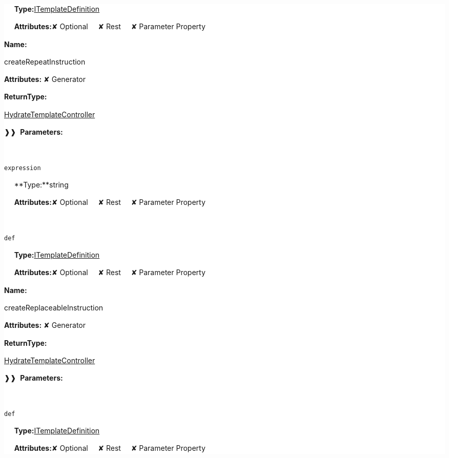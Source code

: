 &nbsp;&nbsp;&nbsp;&nbsp;&nbsp;**Type:**[ITemplateDefinition](https://gitbook-18.gitbook.io/au//runtime/definitions/interfaces/itemplatedefinition)

&nbsp;&nbsp;&nbsp;&nbsp;&nbsp;**Attributes:**✘ Optional&nbsp;&nbsp;&nbsp;&nbsp;&nbsp;✘ Rest&nbsp;&nbsp;&nbsp;&nbsp;&nbsp;✘ Parameter Property

**Name:**

createRepeatInstruction

**Attributes:** ✘ Generator

**ReturnType:**

[HydrateTemplateController](https://gitbook-18.gitbook.io/au//runtime/instructions/classes/hydratetemplatecontroller)

❱❱&nbsp;&nbsp;**Parameters:**

&nbsp;&nbsp;&nbsp;&nbsp;&nbsp;
```
expression
```

&nbsp;&nbsp;&nbsp;&nbsp;&nbsp;**Type:**string

&nbsp;&nbsp;&nbsp;&nbsp;&nbsp;**Attributes:**✘ Optional&nbsp;&nbsp;&nbsp;&nbsp;&nbsp;✘ Rest&nbsp;&nbsp;&nbsp;&nbsp;&nbsp;✘ Parameter Property

&nbsp;&nbsp;&nbsp;&nbsp;&nbsp;
```
def
```

&nbsp;&nbsp;&nbsp;&nbsp;&nbsp;**Type:**[ITemplateDefinition](https://gitbook-18.gitbook.io/au//runtime/definitions/interfaces/itemplatedefinition)

&nbsp;&nbsp;&nbsp;&nbsp;&nbsp;**Attributes:**✘ Optional&nbsp;&nbsp;&nbsp;&nbsp;&nbsp;✘ Rest&nbsp;&nbsp;&nbsp;&nbsp;&nbsp;✘ Parameter Property

**Name:**

createReplaceableInstruction

**Attributes:** ✘ Generator

**ReturnType:**

[HydrateTemplateController](https://gitbook-18.gitbook.io/au//runtime/instructions/classes/hydratetemplatecontroller)

❱❱&nbsp;&nbsp;**Parameters:**

&nbsp;&nbsp;&nbsp;&nbsp;&nbsp;
```
def
```

&nbsp;&nbsp;&nbsp;&nbsp;&nbsp;**Type:**[ITemplateDefinition](https://gitbook-18.gitbook.io/au//runtime/definitions/interfaces/itemplatedefinition)

&nbsp;&nbsp;&nbsp;&nbsp;&nbsp;**Attributes:**✘ Optional&nbsp;&nbsp;&nbsp;&nbsp;&nbsp;✘ Rest&nbsp;&nbsp;&nbsp;&nbsp;&nbsp;✘ Parameter Property
